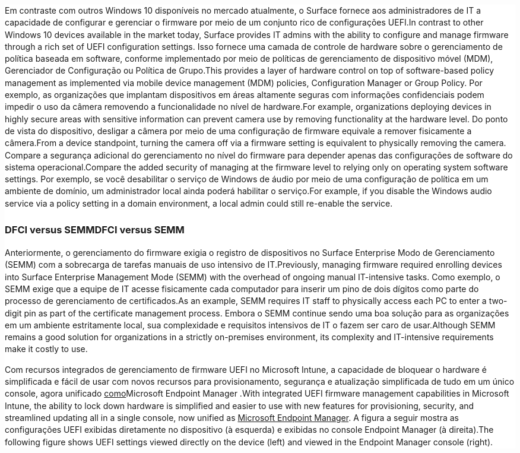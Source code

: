 <span data-ttu-id="6a9f9-112">Em contraste com outros Windows 10 disponíveis no mercado atualmente, o Surface fornece aos administradores de IT a capacidade de configurar e gerenciar o firmware por meio de um conjunto rico de configurações UEFI.</span><span class="sxs-lookup"><span data-stu-id="6a9f9-112">In contrast to other Windows 10 devices available in the market today, Surface provides IT admins with the ability to configure and manage firmware through a rich set of UEFI configuration settings.</span></span> <span data-ttu-id="6a9f9-113">Isso fornece uma camada de controle de hardware sobre o gerenciamento de política baseada em software, conforme implementado por meio de políticas de gerenciamento de dispositivo móvel (MDM), Gerenciador de Configuração ou Política de Grupo.</span><span class="sxs-lookup"><span data-stu-id="6a9f9-113">This provides a layer of hardware control on top of software-based policy management as implemented via mobile device management (MDM) policies, Configuration Manager or Group Policy.</span></span> <span data-ttu-id="6a9f9-114">Por exemplo, as organizações que implantam dispositivos em áreas altamente seguras com informações confidenciais podem impedir o uso da câmera removendo a funcionalidade no nível de hardware.</span><span class="sxs-lookup"><span data-stu-id="6a9f9-114">For example, organizations deploying devices in highly secure areas with sensitive information can prevent camera use by removing functionality at the hardware level.</span></span> <span data-ttu-id="6a9f9-115">Do ponto de vista do dispositivo, desligar a câmera por meio de uma configuração de firmware equivale a remover fisicamente a câmera.</span><span class="sxs-lookup"><span data-stu-id="6a9f9-115">From a device standpoint, turning the camera off via a firmware setting is equivalent to physically removing the camera.</span></span> <span data-ttu-id="6a9f9-116">Compare a segurança adicional do gerenciamento no nível do firmware para depender apenas das configurações de software do sistema operacional.</span><span class="sxs-lookup"><span data-stu-id="6a9f9-116">Compare the added security of managing at the firmware level to relying only on operating system software settings.</span></span> <span data-ttu-id="6a9f9-117">Por exemplo, se você desabilitar o serviço de Windows de áudio por meio de uma configuração de política em um ambiente de domínio, um administrador local ainda poderá habilitar o serviço.</span><span class="sxs-lookup"><span data-stu-id="6a9f9-117">For example, if you disable the Windows audio service via a policy setting in a domain environment, a local admin could still re-enable the service.</span></span>

### <a name="dfci-versus-semm"></a><span data-ttu-id="6a9f9-118">DFCI versus SEMM</span><span class="sxs-lookup"><span data-stu-id="6a9f9-118">DFCI versus SEMM</span></span>

<span data-ttu-id="6a9f9-119">Anteriormente, o gerenciamento do firmware exigia o registro de dispositivos no Surface Enterprise Modo de Gerenciamento (SEMM) com a sobrecarga de tarefas manuais de uso intensivo de IT.</span><span class="sxs-lookup"><span data-stu-id="6a9f9-119">Previously, managing firmware required enrolling devices into Surface Enterprise Management Mode (SEMM) with the overhead of ongoing manual IT-intensive tasks.</span></span> <span data-ttu-id="6a9f9-120">Como exemplo, o SEMM exige que a equipe de IT acesse fisicamente cada computador para inserir um pino de dois dígitos como parte do processo de gerenciamento de certificados.</span><span class="sxs-lookup"><span data-stu-id="6a9f9-120">As an example, SEMM requires IT staff to physically access each PC to enter a two-digit pin as part of the certificate management process.</span></span> <span data-ttu-id="6a9f9-121">Embora o SEMM continue sendo uma boa solução para as organizações em um ambiente estritamente local, sua complexidade e requisitos intensivos de IT o fazem ser caro de usar.</span><span class="sxs-lookup"><span data-stu-id="6a9f9-121">Although SEMM remains a good solution for organizations in a strictly on-premises environment, its complexity and IT-intensive requirements make it costly to use.</span></span>

 <span data-ttu-id="6a9f9-122">Com recursos integrados de gerenciamento de firmware UEFI no Microsoft Intune, a capacidade de bloquear o hardware é simplificada e fácil de usar com novos recursos para provisionamento, segurança e atualização simplificada de tudo em um único console, agora unificado [como](https://www.microsoft.com/microsoft-365/microsoft-endpoint-manager)Microsoft Endpoint Manager .</span><span class="sxs-lookup"><span data-stu-id="6a9f9-122">With integrated UEFI firmware management capabilities in Microsoft Intune, the ability to lock down hardware is simplified and easier to use with new features for provisioning, security, and streamlined updating all in a single console, now unified as [Microsoft Endpoint Manager](https://www.microsoft.com/microsoft-365/microsoft-endpoint-manager).</span></span> <span data-ttu-id="6a9f9-123">A figura a seguir mostra as configurações UEFI exibidas diretamente no dispositivo (à esquerda) e exibidas no console Endpoint Manager (à direita).</span><span class="sxs-lookup"><span data-stu-id="6a9f9-123">The following figure shows UEFI settings viewed directly on the device (left) and viewed in the Endpoint Manager console (right).</span></span>
